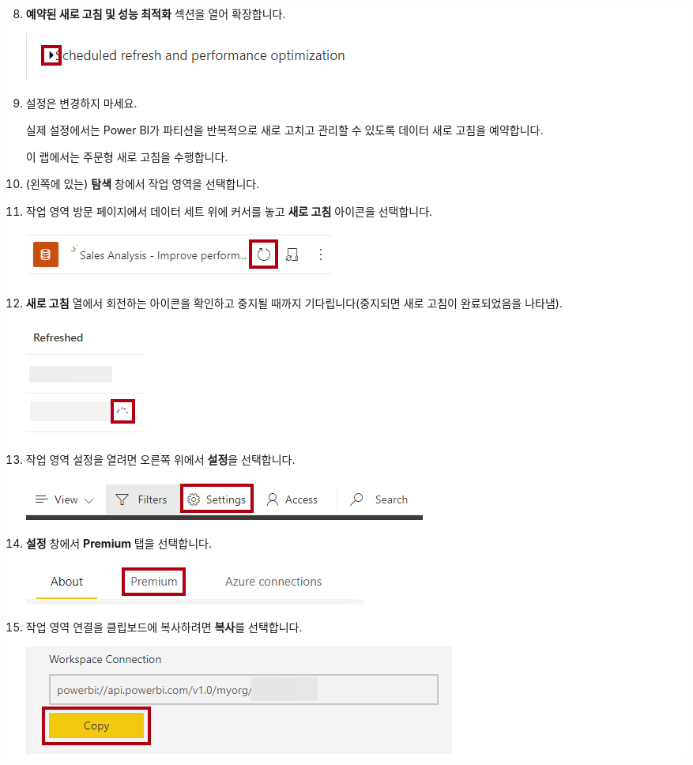 8. **예약된 새로 고침 및 성능 최적화** 섹션을 열어 확장합니다.

    ![](../images/dp500-improve-performance-with-hybrid-tables-image56.png)

9. 설정은 변경하지 마세요.

    실제 설정에서는 Power BI가 파티션을 반복적으로 새로 고치고 관리할 수 있도록 데이터 새로 고침을 예약합니다.

    이 랩에서는 주문형 새로 고침을 수행합니다.

10. (왼쪽에 있는) **탐색** 창에서 작업 영역을 선택합니다.

11. 작업 영역 방문 페이지에서 데이터 세트 위에 커서를 놓고 **새로 고침** 아이콘을 선택합니다.

    ![](../images/dp500-improve-performance-with-hybrid-tables-image57.png)

12. **새로 고침** 열에서 회전하는 아이콘을 확인하고 중지될 때까지 기다립니다(중지되면 새로 고침이 완료되었음을 나타냄).

    ![](../images/dp500-improve-performance-with-hybrid-tables-image58.png)

13. 작업 영역 설정을 열려면 오른쪽 위에서 **설정**을 선택합니다.

    ![](../images/dp500-improve-performance-with-hybrid-tables-image59.png)

14. **설정** 창에서 **Premium** 탭을 선택합니다.

    ![](../images/dp500-improve-performance-with-hybrid-tables-image60.png)

15. 작업 영역 연결을 클립보드에 복사하려면 **복사**를 선택합니다.

    ![](../images/dp500-improve-performance-with-hybrid-tables-image61.png)
